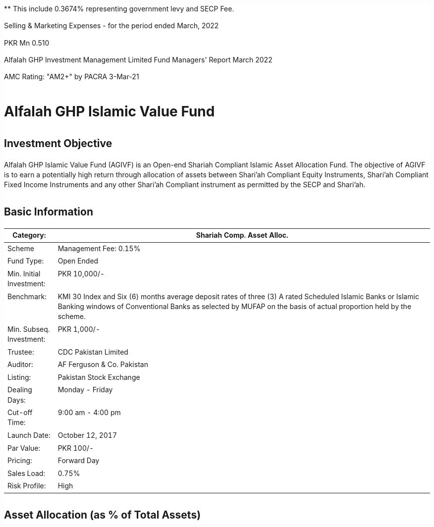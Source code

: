 \*\* This include 0.3674% representing government levy and SECP Fee.

Selling & Marketing Expenses - for the period ended March, 2022

PKR Mn
0.510

Alfalah GHP Investment Management Limited Fund Managers' Report March 2022

AMC Rating: "AM2+" by PACRA 3-Mar-21

# Alfalah GHP Islamic Value Fund

## Investment Objective

Alfalah GHP Islamic Value Fund (AGIVF) is an Open-end Shariah Compliant Islamic Asset Allocation Fund. The objective of AGIVF is to earn a potentially high return through allocation of assets between Shari’ah Compliant Equity Instruments, Shari’ah Compliant Fixed Income Instruments and any other Shari’ah Compliant instrument as permitted by the SECP and Shari’ah.

## Basic Information

| Category:                | Shariah Comp. Asset Alloc.                                                                                                                                                                                                     |
| ------------------------ | ------------------------------------------------------------------------------------------------------------------------------------------------------------------------------------------------------------------------------ |
| Scheme                   | Management Fee: 0.15%                                                                                                                                                                                                          |
| Fund Type:               | Open Ended                                                                                                                                                                                                                     |
| Min. Initial Investment: | PKR 10,000/-                                                                                                                                                                                                                   |
| Benchmark:               | KMI 30 Index and Six (6) months average deposit rates of three (3) A rated Scheduled Islamic Banks or Islamic Banking windows of Conventional Banks as selected by MUFAP on the basis of actual proportion held by the scheme. |
| Min. Subseq. Investment: | PKR 1,000/-                                                                                                                                                                                                                    |
| Trustee:                 | CDC Pakistan Limited                                                                                                                                                                                                           |
| Auditor:                 | AF Ferguson & Co. Pakistan                                                                                                                                                                                                     |
| Listing:                 | Pakistan Stock Exchange                                                                                                                                                                                                        |
| Dealing Days:            | Monday - Friday                                                                                                                                                                                                                |
| Cut-off Time:            | 9:00 am - 4:00 pm                                                                                                                                                                                                              |
| Launch Date:             | October 12, 2017                                                                                                                                                                                                               |
| Par Value:               | PKR 100/-                                                                                                                                                                                                                      |
| Pricing:                 | Forward Day                                                                                                                                                                                                                    |
| Sales Load:              | 0.75%                                                                                                                                                                                                                          |
| Risk Profile:            | High                                                                                                                                                                                                                           |

## Asset Allocation (as % of Total Assets)
